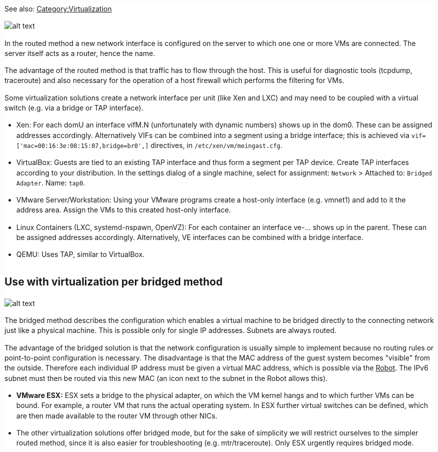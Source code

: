 See also: [Category:Virtualization](https://wiki.hetzner.de/index.php/Virtualisierung/en)

![alt text](https://wiki.hetzner.de/images/9/99/X-route.png "Logo Title Text 1")

In the routed method a new network interface is configured on the server to which one one or more VMs are connected. The server itself acts as a router, hence the name.

The advantage of the routed method is that traffic has to flow through the host. This is useful for diagnostic tools (tcpdump, traceroute) and also necessary for the operation of a host firewall which performs the filtering for VMs.

Some virtualization solutions create a network interface per unit (like Xen and LXC) and may need to be coupled with a virtual switch (e.g. via a bridge or TAP interface).

* Xen: For each domU an interface vifM.N (unfortunately with dynamic numbers) shows up in the dom0. These can be assigned addresses accordingly. Alternatively VIFs can be combined into a segment using a bridge interface; this is achieved via `vif=['mac=00:16:3e:08:15:07,bridge=br0',]` directives, in `/etc/xen/vm/meingast.cfg`. 

* VirtualBox: Guests are tied to an existing TAP interface and thus form a segment per TAP device. Create TAP interfaces according to your distribution. In the settings dialog of a single machine, select for assignment: `Network` > Attached to: `Bridged Adapter`. Name: `tap0`. 

* VMware Server/Workstation: Using your VMware programs create a host-only interface (e.g. vmnet1) and add to it the address area. Assign the VMs to this created host-only interface. 

* Linux Containers (LXC, systemd-nspawn, OpenVZ): For each container an interface ve-… shows up in the parent. These can be assigned addresses accordingly. Alternatively, VE interfaces can be combined with a bridge interface. 

* QEMU: Uses TAP, similar to VirtualBox. 

## Use with virtualization per bridged method

![alt text](https://wiki.hetzner.de/images/1/1f/X-bridge.png "Logo Title Text 1")

The bridged method describes the configuration which enables a virtual machine to be bridged directly to the connecting network just like a physical machine. This is possible only for single IP addresses. Subnets are always routed.

The advantage of the bridged solution is that the network configuration is usually simple to implement because no routing rules or point-to-point configuration is necessary. The disadvantage is that the MAC address of the guest system becomes "visible" from the outside. Therefore each individual IP address must be given a virtual MAC address, which is possible via the [Robot](https://wiki.hetzner.de/index.php/Robot/en). The IPv6 subnet must then be routed via this new MAC (an icon next to the subnet in the Robot allows this).

* __VMware ESX:__ ESX sets a bridge to the physical adapter, on which the VM kernel hangs and to which further VMs can be bound. For example, a router VM that runs the actual operating system. In ESX further virtual switches can be defined, which are then made available to the router VM through other NICs. 

* The other virtualization solutions offer bridged mode, but for the sake of simplicity we will restrict ourselves to the simpler routed method, since it is also easier for troubleshooting (e.g. mtr/traceroute). Only ESX urgently requires bridged mode. 
